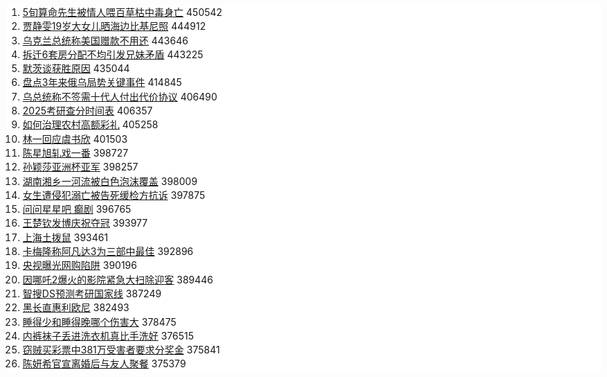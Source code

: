1. [5旬算命先生被情人喂百草枯中毒身亡](https://s.weibo.com/weibo?q=%235%E6%97%AC%E7%AE%97%E5%91%BD%E5%85%88%E7%94%9F%E8%A2%AB%E6%83%85%E4%BA%BA%E5%96%82%E7%99%BE%E8%8D%89%E6%9E%AF%E4%B8%AD%E6%AF%92%E8%BA%AB%E4%BA%A1%23&t=31&band_rank=22&Refer=top) 450542
1. [贾静雯19岁大女儿晒海边比基尼照](https://s.weibo.com/weibo?q=%23%E8%B4%BE%E9%9D%99%E9%9B%AF19%E5%B2%81%E5%A4%A7%E5%A5%B3%E5%84%BF%E6%99%92%E6%B5%B7%E8%BE%B9%E6%AF%94%E5%9F%BA%E5%B0%BC%E7%85%A7%23&t=31&band_rank=39&Refer=top) 444912
1. [乌克兰总统称美国赠款不用还](https://s.weibo.com/weibo?q=%23%E4%B9%8C%E5%85%8B%E5%85%B0%E6%80%BB%E7%BB%9F%E7%A7%B0%E7%BE%8E%E5%9B%BD%E8%B5%A0%E6%AC%BE%E4%B8%8D%E7%94%A8%E8%BF%98%23&t=31&band_rank=26&Refer=top) 443646
1. [拆迁6套房分配不均引发兄妹矛盾](https://s.weibo.com/weibo?q=%23%E6%8B%86%E8%BF%816%E5%A5%97%E6%88%BF%E5%88%86%E9%85%8D%E4%B8%8D%E5%9D%87%E5%BC%95%E5%8F%91%E5%85%84%E5%A6%B9%E7%9F%9B%E7%9B%BE%23&t=31&band_rank=15&Refer=top) 443225
1. [默茨谈获胜原因](https://s.weibo.com/weibo?q=%23%E9%BB%98%E8%8C%A8%E8%B0%88%E8%8E%B7%E8%83%9C%E5%8E%9F%E5%9B%A0%23&t=31&band_rank=10&Refer=top) 435044
1. [盘点3年来俄乌局势关键事件](https://s.weibo.com/weibo?q=%23%E7%9B%98%E7%82%B93%E5%B9%B4%E6%9D%A5%E4%BF%84%E4%B9%8C%E5%B1%80%E5%8A%BF%E5%85%B3%E9%94%AE%E4%BA%8B%E4%BB%B6%23&t=31&band_rank=15&Refer=top) 414845
1. [乌总统称不签需十代人付出代价协议](https://s.weibo.com/weibo?q=%23%E4%B9%8C%E6%80%BB%E7%BB%9F%E7%A7%B0%E4%B8%8D%E7%AD%BE%E9%9C%80%E5%8D%81%E4%BB%A3%E4%BA%BA%E4%BB%98%E5%87%BA%E4%BB%A3%E4%BB%B7%E5%8D%8F%E8%AE%AE%23&t=31&band_rank=14&Refer=top) 406490
1. [2025考研查分时间表](https://s.weibo.com/weibo?q=%232025%E8%80%83%E7%A0%94%E6%9F%A5%E5%88%86%E6%97%B6%E9%97%B4%E8%A1%A8%23&t=31&band_rank=15&Refer=top) 406357
1. [如何治理农村高额彩礼](https://s.weibo.com/weibo?q=%23%E5%A6%82%E4%BD%95%E6%B2%BB%E7%90%86%E5%86%9C%E6%9D%91%E9%AB%98%E9%A2%9D%E5%BD%A9%E7%A4%BC%23&t=31&band_rank=10&Refer=top) 405258
1. [林一回应虞书欣](https://s.weibo.com/weibo?q=%23%E6%9E%97%E4%B8%80%E5%9B%9E%E5%BA%94%E8%99%9E%E4%B9%A6%E6%AC%A3%23&t=31&band_rank=16&Refer=top) 401503
1. [陈星旭轧戏一番](https://s.weibo.com/weibo?q=%23%E9%99%88%E6%98%9F%E6%97%AD%E8%BD%A7%E6%88%8F%E4%B8%80%E7%95%AA%23&t=31&band_rank=24&Refer=top) 398727
1. [孙颖莎亚洲杯亚军](https://s.weibo.com/weibo?q=%23%E5%AD%99%E9%A2%96%E8%8E%8E%E4%BA%9A%E6%B4%B2%E6%9D%AF%E4%BA%9A%E5%86%9B%23&t=31&band_rank=6&Refer=top) 398257
1. [湖南湘乡一河流被白色泡沫覆盖](https://s.weibo.com/weibo?q=%23%E6%B9%96%E5%8D%97%E6%B9%98%E4%B9%A1%E4%B8%80%E6%B2%B3%E6%B5%81%E8%A2%AB%E7%99%BD%E8%89%B2%E6%B3%A1%E6%B2%AB%E8%A6%86%E7%9B%96%23&t=31&band_rank=15&Refer=top) 398009
1. [女生遭侵犯溺亡被告死缓检方抗诉](https://s.weibo.com/weibo?q=%23%E5%A5%B3%E7%94%9F%E9%81%AD%E4%BE%B5%E7%8A%AF%E6%BA%BA%E4%BA%A1%E8%A2%AB%E5%91%8A%E6%AD%BB%E7%BC%93%E6%A3%80%E6%96%B9%E6%8A%97%E8%AF%89%23&t=31&band_rank=18&Refer=top) 397875
1. [问问星星吧 癫剧](https://s.weibo.com/weibo?q=%E9%97%AE%E9%97%AE%E6%98%9F%E6%98%9F%E5%90%A7%20%E7%99%AB%E5%89%A7&t=31&band_rank=17&Refer=top) 396765
1. [王楚钦发博庆祝夺冠](https://s.weibo.com/weibo?q=%23%E7%8E%8B%E6%A5%9A%E9%92%A6%E5%8F%91%E5%8D%9A%E5%BA%86%E7%A5%9D%E5%A4%BA%E5%86%A0%23&t=31&band_rank=20&Refer=top) 393977
1. [上海土拨鼠](https://s.weibo.com/weibo?q=%E4%B8%8A%E6%B5%B7%E5%9C%9F%E6%8B%A8%E9%BC%A0&t=31&band_rank=11&Refer=top) 393461
1. [卡梅隆称阿凡达3为三部中最佳](https://s.weibo.com/weibo?q=%23%E5%8D%A1%E6%A2%85%E9%9A%86%E7%A7%B0%E9%98%BF%E5%87%A1%E8%BE%BE3%E4%B8%BA%E4%B8%89%E9%83%A8%E4%B8%AD%E6%9C%80%E4%BD%B3%23&t=31&band_rank=18&Refer=top) 392896
1. [央视曝光网购陷阱](https://s.weibo.com/weibo?q=%23%E5%A4%AE%E8%A7%86%E6%9B%9D%E5%85%89%E7%BD%91%E8%B4%AD%E9%99%B7%E9%98%B1%23&t=31&band_rank=8&Refer=top) 390196
1. [因哪吒2爆火的影院紧急大扫除迎客](https://s.weibo.com/weibo?q=%23%E5%9B%A0%E5%93%AA%E5%90%922%E7%88%86%E7%81%AB%E7%9A%84%E5%BD%B1%E9%99%A2%E7%B4%A7%E6%80%A5%E5%A4%A7%E6%89%AB%E9%99%A4%E8%BF%8E%E5%AE%A2%23&t=31&band_rank=27&Refer=top) 389446
1. [智搜DS预测考研国家线](https://s.weibo.com/weibo?q=%23%E6%99%BA%E6%90%9CDS%E9%A2%84%E6%B5%8B%E8%80%83%E7%A0%94%E5%9B%BD%E5%AE%B6%E7%BA%BF%23&t=31&band_rank=20&Refer=top) 387249
1. [黑长直惠利欧尼](https://s.weibo.com/weibo?q=%E9%BB%91%E9%95%BF%E7%9B%B4%E6%83%A0%E5%88%A9%E6%AC%A7%E5%B0%BC&t=31&band_rank=17&Refer=top) 382493
1. [睡得少和睡得晚哪个伤害大](https://s.weibo.com/weibo?q=%23%E7%9D%A1%E5%BE%97%E5%B0%91%E5%92%8C%E7%9D%A1%E5%BE%97%E6%99%9A%E5%93%AA%E4%B8%AA%E4%BC%A4%E5%AE%B3%E5%A4%A7%23&t=31&band_rank=22&Refer=top) 378475
1. [内裤袜子丢进洗衣机真比手洗好](https://s.weibo.com/weibo?q=%23%E5%86%85%E8%A3%A4%E8%A2%9C%E5%AD%90%E4%B8%A2%E8%BF%9B%E6%B4%97%E8%A1%A3%E6%9C%BA%E7%9C%9F%E6%AF%94%E6%89%8B%E6%B4%97%E5%A5%BD%23&t=31&band_rank=23&Refer=top) 376515
1. [窃贼买彩票中381万受害者要求分奖金](https://s.weibo.com/weibo?q=%23%E7%AA%83%E8%B4%BC%E4%B9%B0%E5%BD%A9%E7%A5%A8%E4%B8%AD381%E4%B8%87%E5%8F%97%E5%AE%B3%E8%80%85%E8%A6%81%E6%B1%82%E5%88%86%E5%A5%96%E9%87%91%23&t=31&band_rank=28&Refer=top) 375841
1. [陈妍希官宣离婚后与友人聚餐](https://s.weibo.com/weibo?q=%23%E9%99%88%E5%A6%8D%E5%B8%8C%E5%AE%98%E5%AE%A3%E7%A6%BB%E5%A9%9A%E5%90%8E%E4%B8%8E%E5%8F%8B%E4%BA%BA%E8%81%9A%E9%A4%90%23&t=31&band_rank=13&Refer=top) 375379